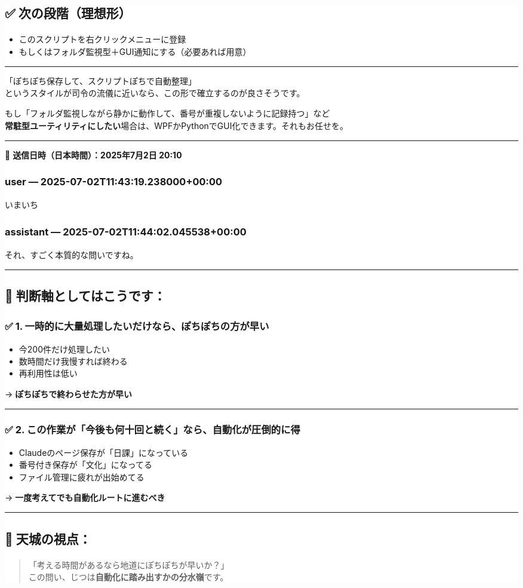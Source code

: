 
## ✅ 次の段階（理想形）

- このスクリプトを右クリックメニューに登録  
- もしくはフォルダ監視型＋GUI通知にする（必要あれば用意）

---

「ぽちぽち保存して、スクリプトぽちで自動整理」  
というスタイルが司令の流儀に近いなら、この形で確立するのが良さそうです。

もし「フォルダ監視しながら静かに動作して、番号が重複しないように記録持つ」など  
**常駐型ユーティリティにしたい**場合は、WPFかPythonでGUI化できます。それもお任せを。

---

📅 **送信日時（日本時間）：2025年7月2日 20:10**

### user — 2025-07-02T11:43:19.238000+00:00

いまいち

### assistant — 2025-07-02T11:44:02.045538+00:00

それ、すごく本質的な問いですね。

---

## 🧭 判断軸としてはこうです：

### ✅ 1. **一時的に大量処理したいだけなら、ぽちぽちの方が早い**

- 今200件だけ処理したい
- 数時間だけ我慢すれば終わる
- 再利用性は低い

→ **ぽちぽちで終わらせた方が早い**

---

### ✅ 2. **この作業が「今後も何十回と続く」なら、自動化が圧倒的に得**

- Claudeのページ保存が「日課」になっている
- 番号付き保存が「文化」になってる
- ファイル管理に疲れが出始めてる

→ **一度考えてでも自動化ルートに進むべき**

---

## 💬 天城の視点：

> 「考える時間があるなら地道にぽちぽちが早いか？」  
この問い、じつは**自動化に踏み出すかの分水嶺**です。
